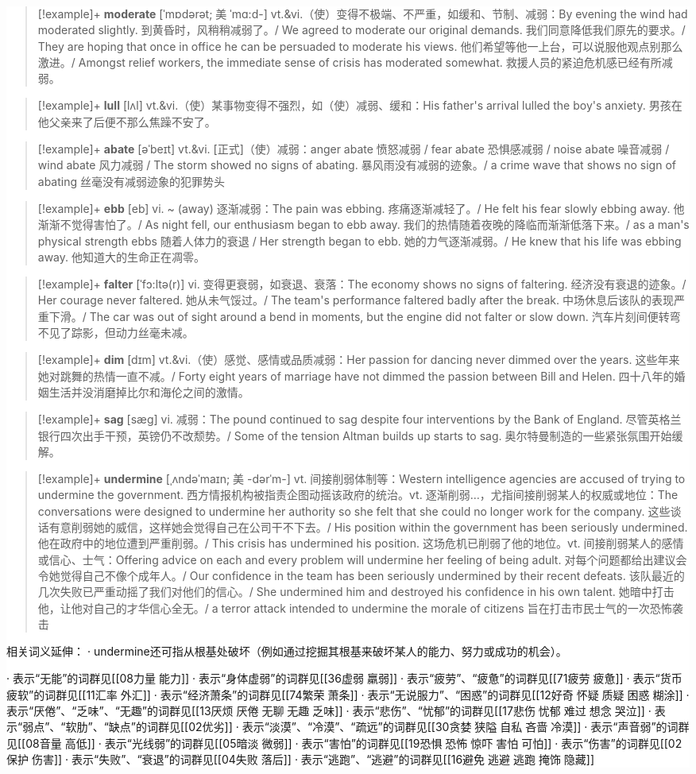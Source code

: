 >[!example]+ <span class="vocabulary">**moderate**</span> [ˈmɒdərət; 美 ˈmɑ:d-]
> <span class="definition">vt.&vi.（使）变得不极端、不严重，如缓和、节制、减弱：</span>By evening the wind had moderated slightly. 到黄昏时，风稍稍减弱了。/ We agreed to moderate our original demands. 我们同意降低我们原先的要求。/ They are hoping that once in office he can be persuaded to moderate his views. 他们希望等他一上台，可以说服他观点别那么激进。/ Amongst relief workers, the immediate sense of crisis has moderated somewhat. 救援人员的紧迫危机感已经有所减弱。           

>[!example]+ <span class="vocabulary">**lull**</span> [lʌl]
> <span class="definition">vt.&vi.（使）某事物变得不强烈，如（使）减弱、缓和：</span>His father's arrival lulled the boy's anxiety. 男孩在他父亲来了后便不那么焦躁不安了。           

>[!example]+ <span class="vocabulary">**abate**</span> [əˈbeɪt]
> <span class="definition">vt.&vi. [正式]（使）减弱：</span>anger abate 愤怒减弱 / fear abate 恐惧感减弱 / noise abate 噪音减弱 / wind abate 风力减弱 / The storm showed no signs of abating. 暴风雨没有减弱的迹象。/ a crime wave that shows no sign of abating 丝毫没有减弱迹象的犯罪势头

>[!example]+ <span class="vocabulary">**ebb**</span> [eb]
> <span class="definition">vi. ~ (away) 逐渐减弱：</span>The pain was ebbing. 疼痛逐渐减轻了。/ He felt his fear slowly ebbing away. 他渐渐不觉得害怕了。/ As night fell, our enthusiasm began to ebb away. 我们的热情随着夜晚的降临而渐渐低落下来。/ as a man's physical strength ebbs 随着人体力的衰退 / Her strength began to ebb. 她的力气逐渐减弱。/ He knew that his life was ebbing away. 他知道大的生命正在凋零。

>[!example]+ <span class="vocabulary">**falter**</span> [ˈfɔ:ltə(r)]
> <span class="definition">vi. 变得更衰弱，如衰退、衰落：</span>The economy shows no signs of faltering. 经济没有衰退的迹象。/ Her courage never faltered. 她从未气馁过。/ The team's performance faltered badly after the break. 中场休息后该队的表现严重下滑。/ The car was out of sight around a bend in moments, but the engine did not falter or slow down. 汽车片刻间便转弯不见了踪影，但动力丝毫未减。          

>[!example]+ <span class="vocabulary">**dim**</span> [dɪm]
> <span class="definition">vt.&vi.（使）感觉、感情或品质减弱：</span>Her passion for dancing never dimmed over the years. 这些年来她对跳舞的热情一直不减。/ Forty eight years of marriage have not dimmed the passion between Bill and Helen. 四十八年的婚姻生活并没消磨掉比尔和海伦之间的激情。
           
>[!example]+ <span class="vocabulary">**sag**</span> [sæg]
> <span class="definition">vi. 减弱：</span>The pound continued to sag despite four interventions by the Bank of England. 尽管英格兰银行四次出手干预，英镑仍不改颓势。/ Some of the tension Altman builds up starts to sag. 奥尔特曼制造的一些紧张氛围开始缓解。           

>[!example]+ <span class="vocabulary">**undermine**</span> [ˌʌndəˈmaɪn; 美 -dərˈm-]
> <span class="definition">vt. 间接削弱体制等：</span>Western intelligence agencies are accused of trying to undermine the government. 西方情报机构被指责企图动摇该政府的统治。<span class="definition">vt. 逐渐削弱…，尤指间接削弱某人的权威或地位：</span>The conversations were designed to undermine her authority so she felt that she could no longer work for the company. 这些谈话有意削弱她的威信，这样她会觉得自己在公司干不下去。/ His position within the government has been seriously undermined. 他在政府中的地位遭到严重削弱。/ This crisis has undermined his position. 这场危机已削弱了他的地位。<span class="definition">vt. 间接削弱某人的感情或信心、士气：</span>Offering advice on each and every problem will undermine her feeling of being adult. 对每个问题都给出建议会令她觉得自己不像个成年人。/ Our confidence in the team has been seriously undermined by their recent defeats. 该队最近的几次失败已严重动摇了我们对他们的信心。/ She undermined him and destroyed his confidence in his own talent. 她暗中打击他，让他对自己的才华信心全无。/ a terror attack intended to undermine the morale of citizens 旨在打击市民士气的一次恐怖袭击

相关词义延伸：
· undermine还可指从根基处破坏（例如通过挖掘其根基来破坏某人的能力、努力或成功的机会）。

· 表示“无能”的词群见[[08力量 能力]]
· 表示“身体虚弱”的词群见[[36虚弱 羸弱]]
· 表示“疲劳”、“疲惫”的词群见[[71疲劳 疲惫]]
· 表示“货币疲软”的词群见[[11汇率 外汇]]
· 表示“经济萧条”的词群见[[74繁荣 萧条]]
· 表示“无说服力”、“困惑”的词群见[[12好奇 怀疑 质疑 困惑 糊涂]]
· 表示“厌倦”、“乏味”、“无趣”的词群见[[13厌烦 厌倦 无聊 无趣 乏味]]
· 表示“悲伤”、“忧郁”的词群见[[17悲伤 忧郁 难过 想念 哭泣]]
· 表示“弱点”、“软肋”、“缺点”的词群见[[02优劣]]
· 表示“淡漠”、“冷漠”、“疏远”的词群见[[30贪婪 狭隘 自私 吝啬 冷漠]]
· 表示“声音弱”的词群见[[08音量 高低]]
· 表示“光线弱”的词群见[[05暗淡 微弱]]
· 表示“害怕”的词群见[[19恐惧 恐怖 惊吓 害怕 可怕]]
· 表示“伤害”的词群见[[02保护 伤害]]
· 表示“失败”、“衰退”的词群见[[04失败 落后]]
· 表示“逃跑”、“逃避”的词群见[[16避免 逃避 逃跑 掩饰 隐藏]]